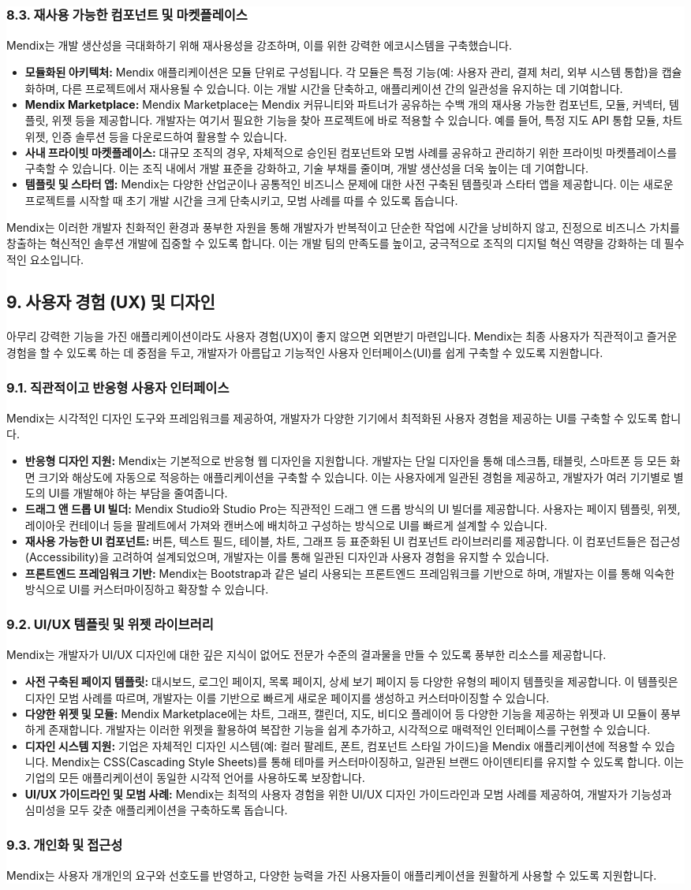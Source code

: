### **8.3. 재사용 가능한 컴포넌트 및 마켓플레이스**

Mendix는 개발 생산성을 극대화하기 위해 재사용성을 강조하며, 이를 위한 강력한 에코시스템을 구축했습니다.

*   **모듈화된 아키텍처:** Mendix 애플리케이션은 모듈 단위로 구성됩니다. 각 모듈은 특정 기능(예: 사용자 관리, 결제 처리, 외부 시스템 통합)을 캡슐화하며, 다른 프로젝트에서 재사용될 수 있습니다. 이는 개발 시간을 단축하고, 애플리케이션 간의 일관성을 유지하는 데 기여합니다.
*   **Mendix Marketplace:** Mendix Marketplace는 Mendix 커뮤니티와 파트너가 공유하는 수백 개의 재사용 가능한 컴포넌트, 모듈, 커넥터, 템플릿, 위젯 등을 제공합니다. 개발자는 여기서 필요한 기능을 찾아 프로젝트에 바로 적용할 수 있습니다. 예를 들어, 특정 지도 API 통합 모듈, 차트 위젯, 인증 솔루션 등을 다운로드하여 활용할 수 있습니다.
*   **사내 프라이빗 마켓플레이스:** 대규모 조직의 경우, 자체적으로 승인된 컴포넌트와 모범 사례를 공유하고 관리하기 위한 프라이빗 마켓플레이스를 구축할 수 있습니다. 이는 조직 내에서 개발 표준을 강화하고, 기술 부채를 줄이며, 개발 생산성을 더욱 높이는 데 기여합니다.
*   **템플릿 및 스타터 앱:** Mendix는 다양한 산업군이나 공통적인 비즈니스 문제에 대한 사전 구축된 템플릿과 스타터 앱을 제공합니다. 이는 새로운 프로젝트를 시작할 때 초기 개발 시간을 크게 단축시키고, 모범 사례를 따를 수 있도록 돕습니다.

Mendix는 이러한 개발자 친화적인 환경과 풍부한 자원을 통해 개발자가 반복적이고 단순한 작업에 시간을 낭비하지 않고, 진정으로 비즈니스 가치를 창출하는 혁신적인 솔루션 개발에 집중할 수 있도록 합니다. 이는 개발 팀의 만족도를 높이고, 궁극적으로 조직의 디지털 혁신 역량을 강화하는 데 필수적인 요소입니다.

## 9. 사용자 경험 (UX) 및 디자인

아무리 강력한 기능을 가진 애플리케이션이라도 사용자 경험(UX)이 좋지 않으면 외면받기 마련입니다. Mendix는 최종 사용자가 직관적이고 즐거운 경험을 할 수 있도록 하는 데 중점을 두고, 개발자가 아름답고 기능적인 사용자 인터페이스(UI)를 쉽게 구축할 수 있도록 지원합니다.

### **9.1. 직관적이고 반응형 사용자 인터페이스**

Mendix는 시각적인 디자인 도구와 프레임워크를 제공하여, 개발자가 다양한 기기에서 최적화된 사용자 경험을 제공하는 UI를 구축할 수 있도록 합니다.

*   **반응형 디자인 지원:** Mendix는 기본적으로 반응형 웹 디자인을 지원합니다. 개발자는 단일 디자인을 통해 데스크톱, 태블릿, 스마트폰 등 모든 화면 크기와 해상도에 자동으로 적응하는 애플리케이션을 구축할 수 있습니다. 이는 사용자에게 일관된 경험을 제공하고, 개발자가 여러 기기별로 별도의 UI를 개발해야 하는 부담을 줄여줍니다.
*   **드래그 앤 드롭 UI 빌더:** Mendix Studio와 Studio Pro는 직관적인 드래그 앤 드롭 방식의 UI 빌더를 제공합니다. 사용자는 페이지 템플릿, 위젯, 레이아웃 컨테이너 등을 팔레트에서 가져와 캔버스에 배치하고 구성하는 방식으로 UI를 빠르게 설계할 수 있습니다.
*   **재사용 가능한 UI 컴포넌트:** 버튼, 텍스트 필드, 테이블, 차트, 그래프 등 표준화된 UI 컴포넌트 라이브러리를 제공합니다. 이 컴포넌트들은 접근성(Accessibility)을 고려하여 설계되었으며, 개발자는 이를 통해 일관된 디자인과 사용자 경험을 유지할 수 있습니다.
*   **프론트엔드 프레임워크 기반:** Mendix는 Bootstrap과 같은 널리 사용되는 프론트엔드 프레임워크를 기반으로 하며, 개발자는 이를 통해 익숙한 방식으로 UI를 커스터마이징하고 확장할 수 있습니다.

### **9.2. UI/UX 템플릿 및 위젯 라이브러리**

Mendix는 개발자가 UI/UX 디자인에 대한 깊은 지식이 없어도 전문가 수준의 결과물을 만들 수 있도록 풍부한 리소스를 제공합니다.

*   **사전 구축된 페이지 템플릿:** 대시보드, 로그인 페이지, 목록 페이지, 상세 보기 페이지 등 다양한 유형의 페이지 템플릿을 제공합니다. 이 템플릿은 디자인 모범 사례를 따르며, 개발자는 이를 기반으로 빠르게 새로운 페이지를 생성하고 커스터마이징할 수 있습니다.
*   **다양한 위젯 및 모듈:** Mendix Marketplace에는 차트, 그래프, 캘린더, 지도, 비디오 플레이어 등 다양한 기능을 제공하는 위젯과 UI 모듈이 풍부하게 존재합니다. 개발자는 이러한 위젯을 활용하여 복잡한 기능을 쉽게 추가하고, 시각적으로 매력적인 인터페이스를 구현할 수 있습니다.
*   **디자인 시스템 지원:** 기업은 자체적인 디자인 시스템(예: 컬러 팔레트, 폰트, 컴포넌트 스타일 가이드)을 Mendix 애플리케이션에 적용할 수 있습니다. Mendix는 CSS(Cascading Style Sheets)를 통해 테마를 커스터마이징하고, 일관된 브랜드 아이덴티티를 유지할 수 있도록 합니다. 이는 기업의 모든 애플리케이션이 동일한 시각적 언어를 사용하도록 보장합니다.
*   **UI/UX 가이드라인 및 모범 사례:** Mendix는 최적의 사용자 경험을 위한 UI/UX 디자인 가이드라인과 모범 사례를 제공하여, 개발자가 기능성과 심미성을 모두 갖춘 애플리케이션을 구축하도록 돕습니다.

### **9.3. 개인화 및 접근성**

Mendix는 사용자 개개인의 요구와 선호도를 반영하고, 다양한 능력을 가진 사용자들이 애플리케이션을 원활하게 사용할 수 있도록 지원합니다.

